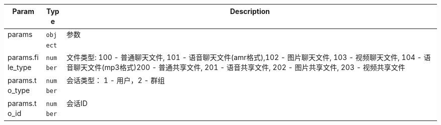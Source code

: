 | Param | Type | Description |
| --- | --- | --- |
| params | <code>object</code> | 参数 |
| params.file_type | <code>number</code> | 文件类型: 100 - 普通聊天文件, 101 - 语音聊天文件(amr格式),102 - 图片聊天文件, 103 - 视频聊天文件, 104 - 语音聊天文件(mp3格式)200 - 普通共享文件, 201 - 语音共享文件, 202 - 图片共享文件, 203 - 视频共享文件 |
| params.to_type | <code>number</code> | 会话类型： 1 - 用户，2 - 群组 |
| params.to_id | <code>number</code> | 会话ID |
